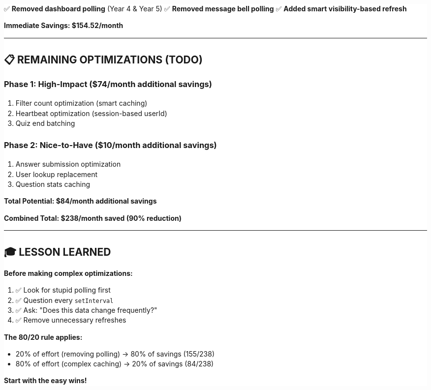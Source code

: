 ✅ **Removed dashboard polling** (Year 4 & Year 5)
✅ **Removed message bell polling**
✅ **Added smart visibility-based refresh**

**Immediate Savings: $154.52/month**

---

## **📋 REMAINING OPTIMIZATIONS (TODO)**

### **Phase 1: High-Impact** ($74/month additional savings)
1. Filter count optimization (smart caching)
2. Heartbeat optimization (session-based userId)
3. Quiz end batching

### **Phase 2: Nice-to-Have** ($10/month additional savings)
1. Answer submission optimization
2. User lookup replacement
3. Question stats caching

**Total Potential: $84/month additional savings**

**Combined Total: $238/month saved (90% reduction)**

---

## **🎓 LESSON LEARNED**

**Before making complex optimizations:**
1. ✅ Look for stupid polling first
2. ✅ Question every `setInterval`
3. ✅ Ask: "Does this data change frequently?"
4. ✅ Remove unnecessary refreshes

**The 80/20 rule applies:**
- 20% of effort (removing polling) → 80% of savings ($155/$238)
- 80% of effort (complex caching) → 20% of savings ($84/$238)

**Start with the easy wins!**
